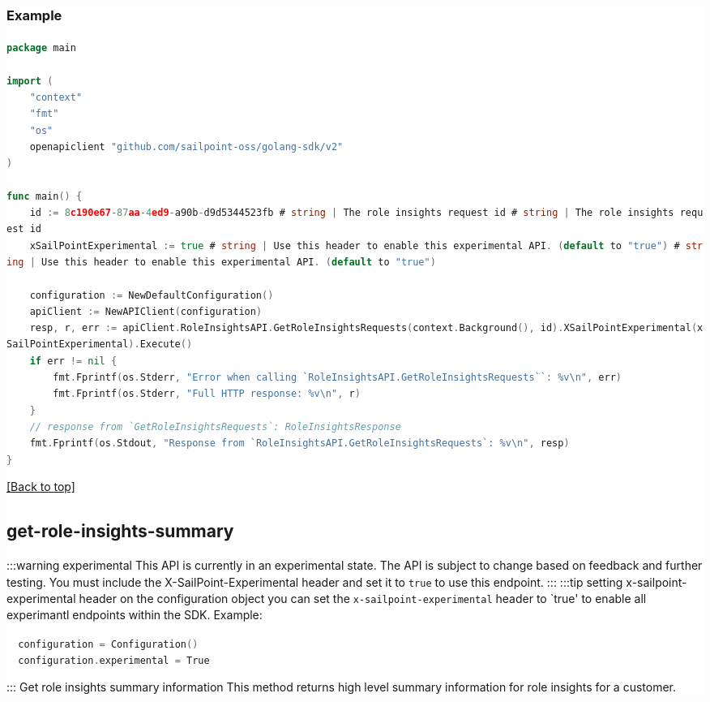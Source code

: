 ### Example

```go
package main

import (
	"context"
	"fmt"
	"os"
	openapiclient "github.com/sailpoint-oss/golang-sdk/v2"
)

func main() {
    id := 8c190e67-87aa-4ed9-a90b-d9d5344523fb # string | The role insights request id # string | The role insights request id
    xSailPointExperimental := true # string | Use this header to enable this experimental API. (default to "true") # string | Use this header to enable this experimental API. (default to "true")

	configuration := NewDefaultConfiguration()
	apiClient := NewAPIClient(configuration)
	resp, r, err := apiClient.RoleInsightsAPI.GetRoleInsightsRequests(context.Background(), id).XSailPointExperimental(xSailPointExperimental).Execute()
	if err != nil {
		fmt.Fprintf(os.Stderr, "Error when calling `RoleInsightsAPI.GetRoleInsightsRequests``: %v\n", err)
		fmt.Fprintf(os.Stderr, "Full HTTP response: %v\n", r)
	}
	// response from `GetRoleInsightsRequests`: RoleInsightsResponse
	fmt.Fprintf(os.Stdout, "Response from `RoleInsightsAPI.GetRoleInsightsRequests`: %v\n", resp)
}
```

[[Back to top]](#)

## get-role-insights-summary
:::warning experimental 
This API is currently in an experimental state. The API is subject to change based on feedback and further testing. You must include the X-SailPoint-Experimental header and set it to `true` to use this endpoint.
:::
:::tip setting x-sailpoint-experimental header
 on the configuration object you can set the `x-sailpoint-experimental` header to `true' to enable all experimantl endpoints within the SDK.
 Example:
 ```go
   configuration = Configuration()
   configuration.experimental = True
 ```
:::
Get role insights summary information
This method returns high level summary information for role insights for a customer.
